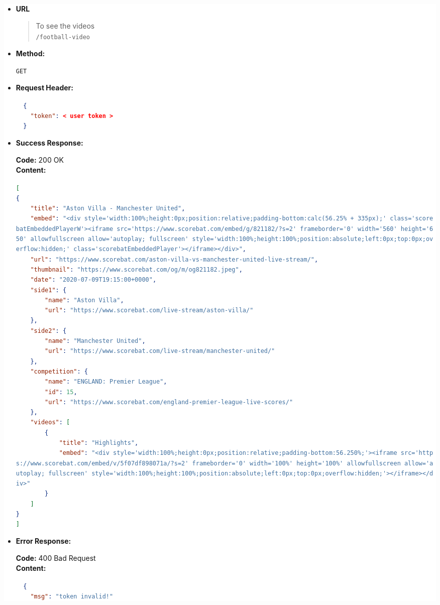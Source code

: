 * **URL**

  >To see the videos <br />
  `/football-video`

* **Method:**

  `GET`

* **Request Header:**

  ```json
    {
      "token": < user token >
    }
    ```

* **Success Response:**
  
  **Code:** 200 OK <br />
  **Content:** 
    ```json
    [
    {
        "title": "Aston Villa - Manchester United",
        "embed": "<div style='width:100%;height:0px;position:relative;padding-bottom:calc(56.25% + 335px);' class='scorebatEmbeddedPlayerW'><iframe src='https://www.scorebat.com/embed/g/821182/?s=2' frameborder='0' width='560' height='650' allowfullscreen allow='autoplay; fullscreen' style='width:100%;height:100%;position:absolute;left:0px;top:0px;overflow:hidden;' class='scorebatEmbeddedPlayer'></iframe></div>",
        "url": "https://www.scorebat.com/aston-villa-vs-manchester-united-live-stream/",
        "thumbnail": "https://www.scorebat.com/og/m/og821182.jpeg",
        "date": "2020-07-09T19:15:00+0000",
        "side1": {
            "name": "Aston Villa",
            "url": "https://www.scorebat.com/live-stream/aston-villa/"
        },
        "side2": {
            "name": "Manchester United",
            "url": "https://www.scorebat.com/live-stream/manchester-united/"
        },
        "competition": {
            "name": "ENGLAND: Premier League",
            "id": 15,
            "url": "https://www.scorebat.com/england-premier-league-live-scores/"
        },
        "videos": [
            {
                "title": "Highlights",
                "embed": "<div style='width:100%;height:0px;position:relative;padding-bottom:56.250%;'><iframe src='https://www.scorebat.com/embed/v/5f07df898071a/?s=2' frameborder='0' width='100%' height='100%' allowfullscreen allow='autoplay; fullscreen' style='width:100%;height:100%;position:absolute;left:0px;top:0px;overflow:hidden;'></iframe></div>"
            }
        ]
    }
    ]
    ```
 
* **Error Response:**

  **Code:** 400 Bad Request<br />
    **Content:**
    ```json
      {
        "msg": "token invalid!"
  ```